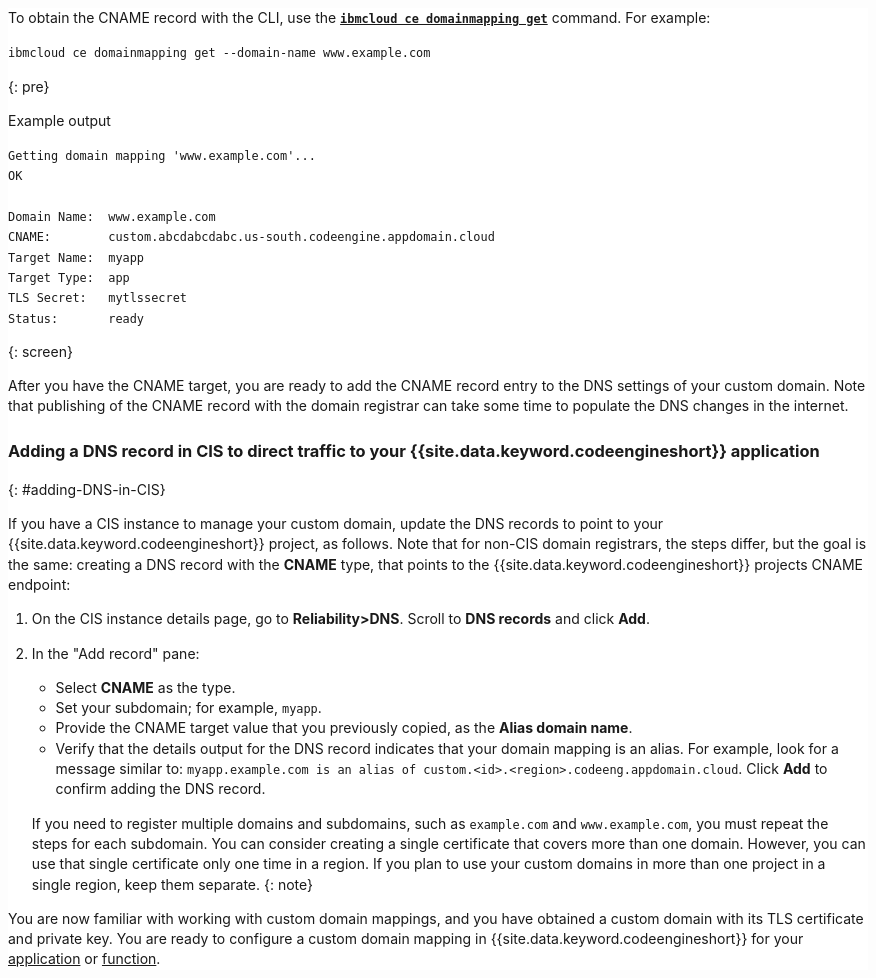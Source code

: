 To obtain the CNAME record with the CLI, use the [**`ibmcloud ce domainmapping get`**](/docs/codeengine?topic=codeengine-cli#cli-domainmapping-get) command. For example:


```txt
ibmcloud ce domainmapping get --domain-name www.example.com
```
{: pre}

Example output

```txt
Getting domain mapping 'www.example.com'...
OK

Domain Name:  www.example.com
CNAME:        custom.abcdabcdabc.us-south.codeengine.appdomain.cloud
Target Name:  myapp
Target Type:  app
TLS Secret:   mytlssecret
Status:       ready
```
{: screen}

After you have the CNAME target, you are ready to add the CNAME record entry to the DNS settings of your custom domain. Note that publishing of the CNAME record with the domain registrar can take some time to populate the DNS changes in the internet.

### Adding a DNS record in CIS to direct traffic to your {{site.data.keyword.codeengineshort}} application
{: #adding-DNS-in-CIS}

If you have a CIS instance to manage your custom domain, update the DNS records to point to your {{site.data.keyword.codeengineshort}} project, as follows. Note that for non-CIS domain registrars, the steps differ, but the goal is the same: creating a DNS record with the **CNAME** type, that points to the {{site.data.keyword.codeengineshort}} projects CNAME endpoint:

1. On the CIS instance details page, go to **Reliability>DNS**. Scroll to **DNS records** and click **Add**.
2. In the "Add record" pane:
    * Select **CNAME** as the type.
    * Set your subdomain; for example, `myapp`.
    * Provide the CNAME target value that you previously copied, as the **Alias domain name**.
    * Verify that the details output for the DNS record indicates that your domain mapping is an alias. For example, look for a message similar to: `myapp.example.com is an alias of custom.<id>.<region>.codeeng.appdomain.cloud`. Click **Add** to confirm adding the DNS record.

    If you need to register multiple domains and subdomains, such as `example.com` and `www.example.com`, you must repeat the steps for each subdomain. You can consider creating a single certificate that covers more than one domain. However, you can use that single certificate only one time in a region. If you plan to use your custom domains in more than one project in a single region, keep them separate.
    {: note}

You are now familiar with working with custom domain mappings, and you have obtained a custom domain with its TLS certificate and private key. You are ready to configure a custom domain mapping in {{site.data.keyword.codeengineshort}} for your [application](/docs/codeengine?topic=codeengine-app-domainmapping) or [function](/docs/codeengine?topic=codeengine-fun-domainmapping).
